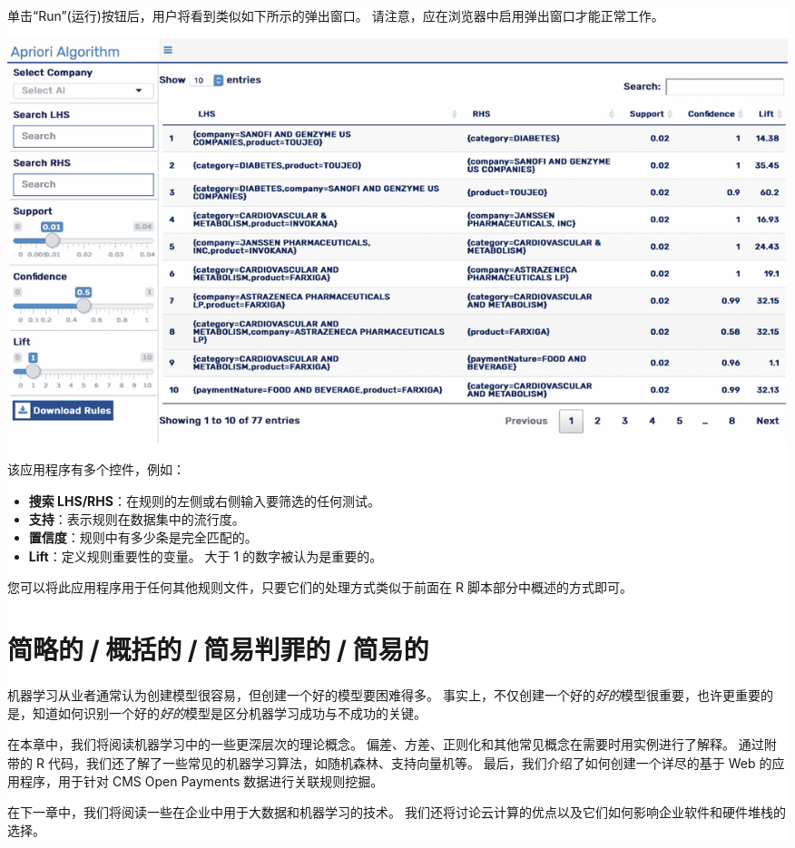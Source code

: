 单击“Run”(运行)按钮后，用户将看到类似如下所示的弹出窗口。 请注意，应在浏览器中启用弹出窗口才能正常工作。

![](img/fa672f9b-88b0-4b6b-8da1-970452c79e7a.png)

该应用程序有多个控件，例如：

*   **搜索 LHS/RHS**：在规则的左侧或右侧输入要筛选的任何测试。
*   **支持**：表示规则在数据集中的流行度。
*   **置信度**：规则中有多少条是完全匹配的。
*   **Lift**：定义规则重要性的变量。 大于 1 的数字被认为是重要的。

您可以将此应用程序用于任何其他规则文件，只要它们的处理方式类似于前面在 R 脚本部分中概述的方式即可。

# 简略的 / 概括的 / 简易判罪的 / 简易的

机器学习从业者通常认为创建模型很容易，但创建一个好的模型要困难得多。 事实上，不仅创建一个好的*好的*模型很重要，也许更重要的是，知道如何识别一个好的*好的*模型是区分机器学习成功与不成功的关键。

在本章中，我们将阅读机器学习中的一些更深层次的理论概念。 偏差、方差、正则化和其他常见概念在需要时用实例进行了解释。 通过附带的 R 代码，我们还了解了一些常见的机器学习算法，如随机森林、支持向量机等。 最后，我们介绍了如何创建一个详尽的基于 Web 的应用程序，用于针对 CMS Open Payments 数据进行关联规则挖掘。

在下一章中，我们将阅读一些在企业中用于大数据和机器学习的技术。 我们还将讨论云计算的优点以及它们如何影响企业软件和硬件堆栈的选择。
